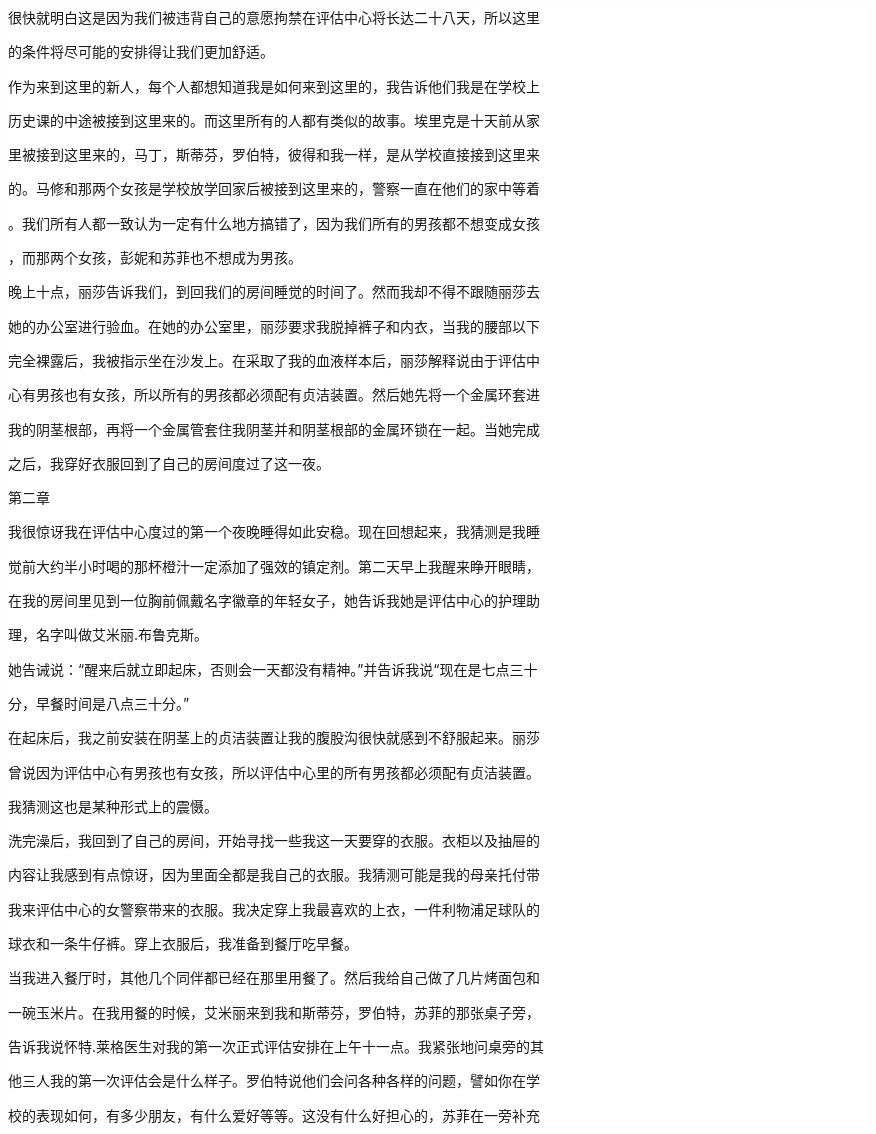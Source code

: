 很快就明白这是因为我们被违背自己的意愿拘禁在评估中心将长达二十八天，所以这里

的条件将尽可能的安排得让我们更加舒适。

作为来到这里的新人，每个人都想知道我是如何来到这里的，我告诉他们我是在学校上

历史课的中途被接到这里来的。而这里所有的人都有类似的故事。埃里克是十天前从家

里被接到这里来的，马丁，斯蒂芬，罗伯特，彼得和我一样，是从学校直接接到这里来

的。马修和那两个女孩是学校放学回家后被接到这里来的，警察一直在他们的家中等着

。我们所有人都一致认为一定有什么地方搞错了，因为我们所有的男孩都不想变成女孩

，而那两个女孩，彭妮和苏菲也不想成为男孩。

晚上十点，丽莎告诉我们，到回我们的房间睡觉的时间了。然而我却不得不跟随丽莎去

她的办公室进行验血。在她的办公室里，丽莎要求我脱掉裤子和内衣，当我的腰部以下

完全裸露后，我被指示坐在沙发上。在采取了我的血液样本后，丽莎解释说由于评估中

心有男孩也有女孩，所以所有的男孩都必须配有贞洁装置。然后她先将一个金属环套进

我的阴茎根部，再将一个金属管套住我阴茎并和阴茎根部的金属环锁在一起。当她完成

之后，我穿好衣服回到了自己的房间度过了这一夜。

第二章

我很惊讶我在评估中心度过的第一个夜晚睡得如此安稳。现在回想起来，我猜测是我睡

觉前大约半小时喝的那杯橙汁一定添加了强效的镇定剂。第二天早上我醒来睁开眼睛，

在我的房间里见到一位胸前佩戴名字徽章的年轻女子，她告诉我她是评估中心的护理助

理，名字叫做艾米丽.布鲁克斯。

她告诫说：“醒来后就立即起床，否则会一天都没有精神。”并告诉我说“现在是七点三十

分，早餐时间是八点三十分。”

在起床后，我之前安装在阴茎上的贞洁装置让我的腹股沟很快就感到不舒服起来。丽莎

曾说因为评估中心有男孩也有女孩，所以评估中心里的所有男孩都必须配有贞洁装置。

我猜测这也是某种形式上的震慑。

洗完澡后，我回到了自己的房间，开始寻找一些我这一天要穿的衣服。衣柜以及抽屉的

内容让我感到有点惊讶，因为里面全都是我自己的衣服。我猜测可能是我的母亲托付带

我来评估中心的女警察带来的衣服。我决定穿上我最喜欢的上衣，一件利物浦足球队的

球衣和一条牛仔裤。穿上衣服后，我准备到餐厅吃早餐。

当我进入餐厅时，其他几个同伴都已经在那里用餐了。然后我给自己做了几片烤面包和

一碗玉米片。在我用餐的时候，艾米丽来到我和斯蒂芬，罗伯特，苏菲的那张桌子旁，

告诉我说怀特.莱格医生对我的第一次正式评估安排在上午十一点。我紧张地问桌旁的其

他三人我的第一次评估会是什么样子。罗伯特说他们会问各种各样的问题，譬如你在学

校的表现如何，有多少朋友，有什么爱好等等。这没有什么好担心的，苏菲在一旁补充
